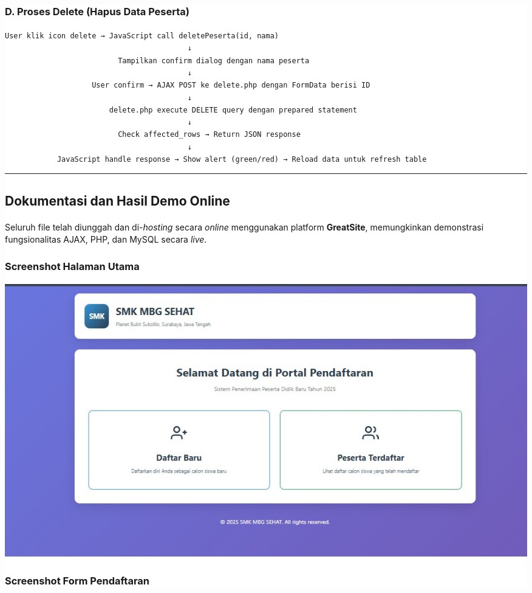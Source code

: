 ### D. Proses Delete (Hapus Data Peserta)

```
User klik icon delete → JavaScript call deletePeserta(id, nama)
                                          ↓
                          Tampilkan confirm dialog dengan nama peserta
                                          ↓
                    User confirm → AJAX POST ke delete.php dengan FormData berisi ID
                                          ↓
                        delete.php execute DELETE query dengan prepared statement
                                          ↓
                          Check affected_rows → Return JSON response
                                          ↓
            JavaScript handle response → Show alert (green/red) → Reload data untuk refresh table
```

---

## Dokumentasi dan Hasil Demo Online
Seluruh file telah diunggah dan di-*hosting* secara *online* menggunakan platform **GreatSite**, memungkinkan demonstrasi fungsionalitas AJAX, PHP, dan MySQL secara *live*.

### Screenshot Halaman Utama
![Halaman Utama](https://github.com/shzirley/tugas-pweb-a/blob/main/screenshotpweb/awalpage_p9.jpg?raw=true)

### Screenshot Form Pendaftaran